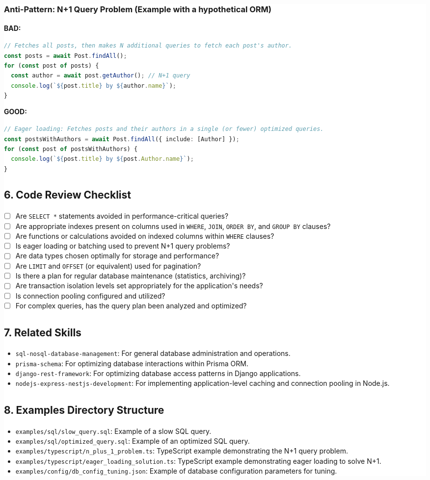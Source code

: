 ### Anti-Pattern: N+1 Query Problem (Example with a hypothetical ORM)
**BAD:**
```typescript
// Fetches all posts, then makes N additional queries to fetch each post's author.
const posts = await Post.findAll();
for (const post of posts) {
  const author = await post.getAuthor(); // N+1 query
  console.log(`${post.title} by ${author.name}`);
}
```

**GOOD:**
```typescript
// Eager loading: Fetches posts and their authors in a single (or fewer) optimized queries.
const postsWithAuthors = await Post.findAll({ include: [Author] });
for (const post of postsWithAuthors) {
  console.log(`${post.title} by ${post.Author.name}`);
}
```

## 6. Code Review Checklist

- [ ] Are `SELECT *` statements avoided in performance-critical queries?
- [ ] Are appropriate indexes present on columns used in `WHERE`, `JOIN`, `ORDER BY`, and `GROUP BY` clauses?
- [ ] Are functions or calculations avoided on indexed columns within `WHERE` clauses?
- [ ] Is eager loading or batching used to prevent N+1 query problems?
- [ ] Are data types chosen optimally for storage and performance?
- [ ] Are `LIMIT` and `OFFSET` (or equivalent) used for pagination?
- [ ] Is there a plan for regular database maintenance (statistics, archiving)?
- [ ] Are transaction isolation levels set appropriately for the application's needs?
- [ ] Is connection pooling configured and utilized?
- [ ] For complex queries, has the query plan been analyzed and optimized?

## 7. Related Skills

- `sql-nosql-database-management`: For general database administration and operations.
- `prisma-schema`: For optimizing database interactions within Prisma ORM.
- `django-rest-framework`: For optimizing database access patterns in Django applications.
- `nodejs-express-nestjs-development`: For implementing application-level caching and connection pooling in Node.js.

## 8. Examples Directory Structure

- `examples/sql/slow_query.sql`: Example of a slow SQL query.
- `examples/sql/optimized_query.sql`: Example of an optimized SQL query.
- `examples/typescript/n_plus_1_problem.ts`: TypeScript example demonstrating the N+1 query problem.
- `examples/typescript/eager_loading_solution.ts`: TypeScript example demonstrating eager loading to solve N+1.
- `examples/config/db_config_tuning.json`: Example of database configuration parameters for tuning.
